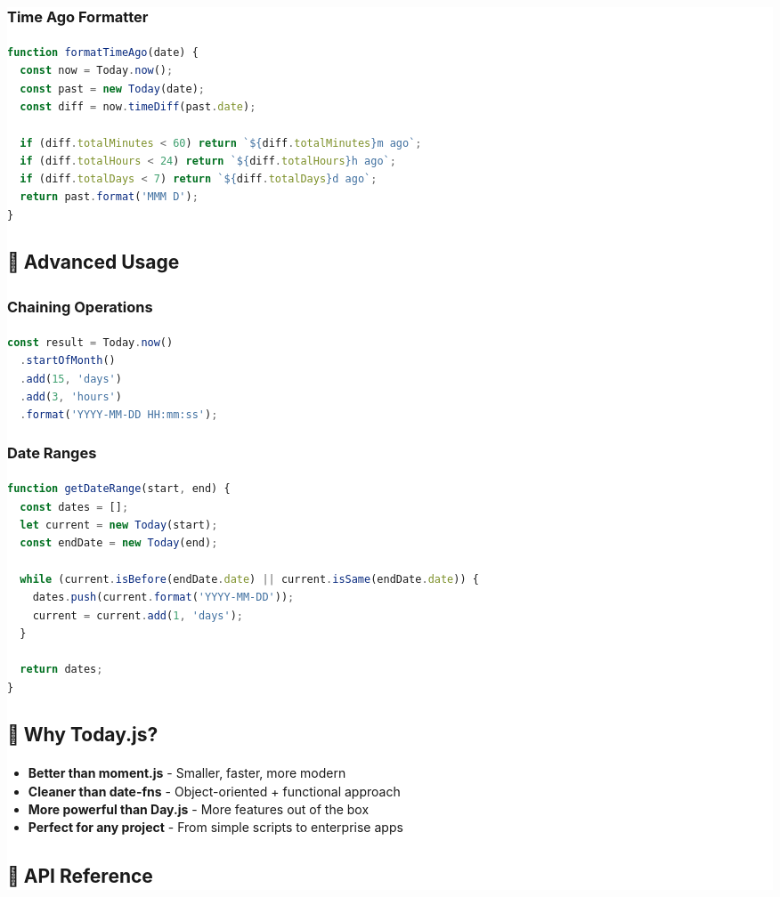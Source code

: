 ### Time Ago Formatter

```javascript
function formatTimeAgo(date) {
  const now = Today.now();
  const past = new Today(date);
  const diff = now.timeDiff(past.date);
  
  if (diff.totalMinutes < 60) return `${diff.totalMinutes}m ago`;
  if (diff.totalHours < 24) return `${diff.totalHours}h ago`;
  if (diff.totalDays < 7) return `${diff.totalDays}d ago`;
  return past.format('MMM D');
}
```

## 🔧 Advanced Usage

### Chaining Operations

```javascript
const result = Today.now()
  .startOfMonth()
  .add(15, 'days')
  .add(3, 'hours')
  .format('YYYY-MM-DD HH:mm:ss');
```

### Date Ranges

```javascript
function getDateRange(start, end) {
  const dates = [];
  let current = new Today(start);
  const endDate = new Today(end);
  
  while (current.isBefore(endDate.date) || current.isSame(endDate.date)) {
    dates.push(current.format('YYYY-MM-DD'));
    current = current.add(1, 'days');
  }
  
  return dates;
}
```

## 🎨 Why Today.js?

- **Better than moment.js** - Smaller, faster, more modern
- **Cleaner than date-fns** - Object-oriented + functional approach
- **More powerful than Day.js** - More features out of the box
- **Perfect for any project** - From simple scripts to enterprise apps

## 📖 API Reference
